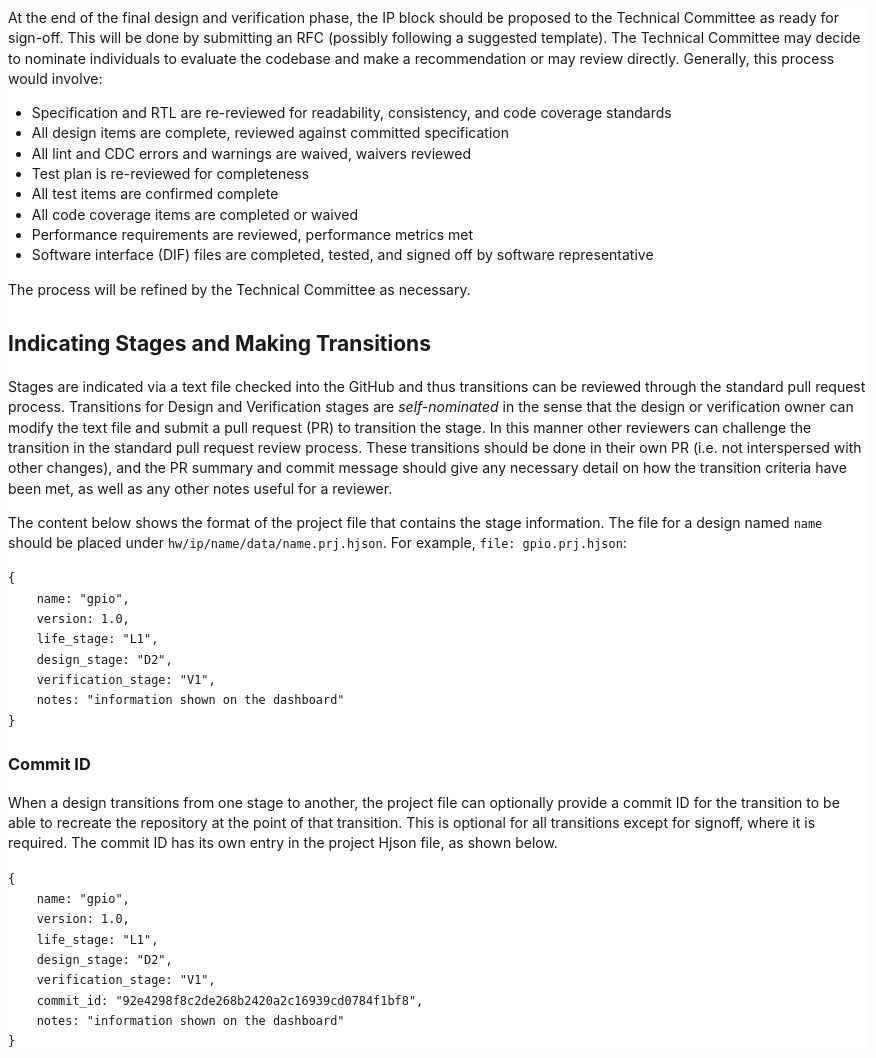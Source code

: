 At the end of the final design and verification phase, the IP block should be proposed to the Technical Committee as ready for sign-off.
This will be done by submitting an RFC (possibly following a suggested template).
The Technical Committee may decide to nominate individuals to evaluate the codebase and make a recommendation or may review directly.
Generally, this process would involve:

*   Specification and RTL are re-reviewed for readability, consistency, and code coverage standards
*   All design items are complete, reviewed against committed specification
*   All lint and CDC errors and warnings are waived, waivers reviewed
*   Test plan is re-reviewed for completeness
*   All test items are confirmed complete
*   All code coverage items are completed or waived
*   Performance requirements are reviewed, performance metrics met
*   Software interface (DIF) files are completed, tested, and signed off by software representative

The process will be refined by the Technical Committee as necessary.

## Indicating Stages and Making Transitions

Stages are indicated via a text file checked into the GitHub and thus transitions can be reviewed through the standard pull request process.
Transitions for Design and Verification stages are _self-nominated_ in the sense that the design or verification owner can modify the text file and submit a pull request (PR) to transition the stage.
In this manner other reviewers can challenge the transition in the standard pull request review process.
These transitions should be done in their own PR (i.e. not interspersed with other changes), and the PR summary and commit message should give any necessary detail on how the transition criteria have been met, as well as any other notes useful for a reviewer.

The content below shows the format of the project file that contains the stage information.
The file for a design named `name` should be placed under `hw/ip/name/data/name.prj.hjson`.
For example, `file: gpio.prj.hjson`:

```hjson
{
    name: "gpio",
    version: 1.0,
    life_stage: "L1",
    design_stage: "D2",
    verification_stage: "V1",
    notes: "information shown on the dashboard"
}
```

### Commit ID

When a design transitions from one stage to another, the project file can optionally provide a commit ID for the transition to be able to recreate the repository at the point of that transition.
This is optional for all transitions except for signoff, where it is required.
The commit ID has its own entry in the project Hjson file, as shown below.

```hjson
{
    name: "gpio",
    version: 1.0,
    life_stage: "L1",
    design_stage: "D2",
    verification_stage: "V1",
    commit_id: "92e4298f8c2de268b2420a2c16939cd0784f1bf8",
    notes: "information shown on the dashboard"
}
```
